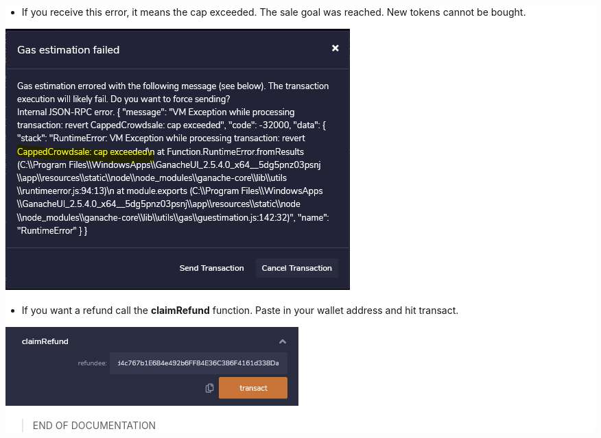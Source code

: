 * If you receive this error, it means the cap exceeded. The sale goal was reached. New tokens cannot be bought.

![CapExceeded](images/PupperCoins7.PNG)

* If you want a refund call the **claimRefund** function. Paste in your wallet address and hit transact.

![Refund](images/PupperCoins9.PNG)

> END OF DOCUMENTATION
